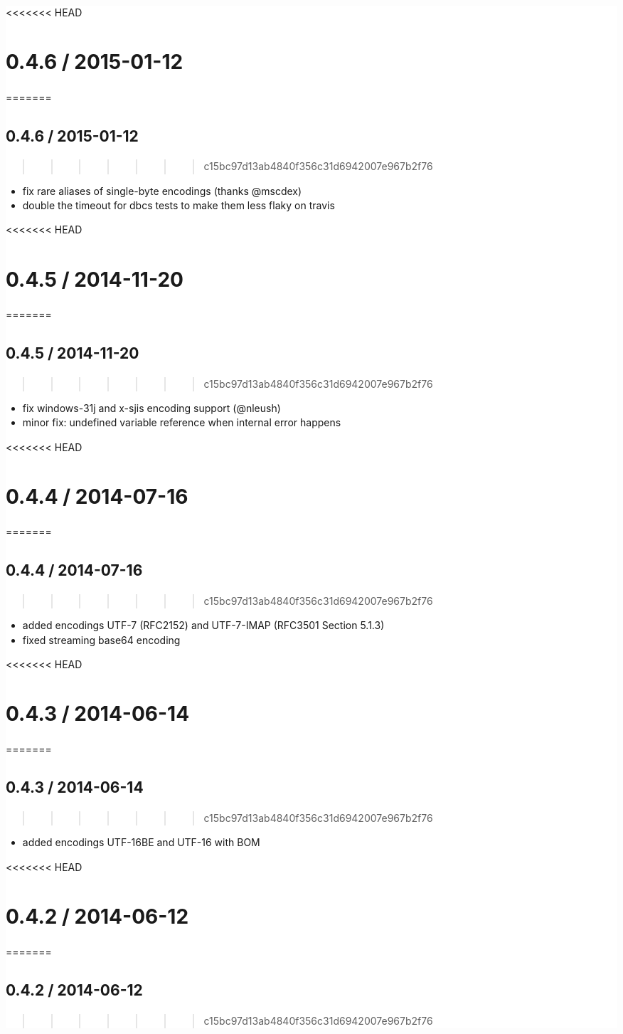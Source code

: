 
<<<<<<< HEAD
# 0.4.6 / 2015-01-12
=======
## 0.4.6 / 2015-01-12
>>>>>>> c15bc97d13ab4840f356c31d6942007e967b2f76
 
 * fix rare aliases of single-byte encodings (thanks @mscdex)
 * double the timeout for dbcs tests to make them less flaky on travis


<<<<<<< HEAD
# 0.4.5 / 2014-11-20
=======
## 0.4.5 / 2014-11-20
>>>>>>> c15bc97d13ab4840f356c31d6942007e967b2f76

 * fix windows-31j and x-sjis encoding support (@nleush)
 * minor fix: undefined variable reference when internal error happens


<<<<<<< HEAD
# 0.4.4 / 2014-07-16
=======
## 0.4.4 / 2014-07-16
>>>>>>> c15bc97d13ab4840f356c31d6942007e967b2f76

 * added encodings UTF-7 (RFC2152) and UTF-7-IMAP (RFC3501 Section 5.1.3)
 * fixed streaming base64 encoding


<<<<<<< HEAD
# 0.4.3 / 2014-06-14
=======
## 0.4.3 / 2014-06-14
>>>>>>> c15bc97d13ab4840f356c31d6942007e967b2f76

 * added encodings UTF-16BE and UTF-16 with BOM


<<<<<<< HEAD
# 0.4.2 / 2014-06-12
=======
## 0.4.2 / 2014-06-12
>>>>>>> c15bc97d13ab4840f356c31d6942007e967b2f76
